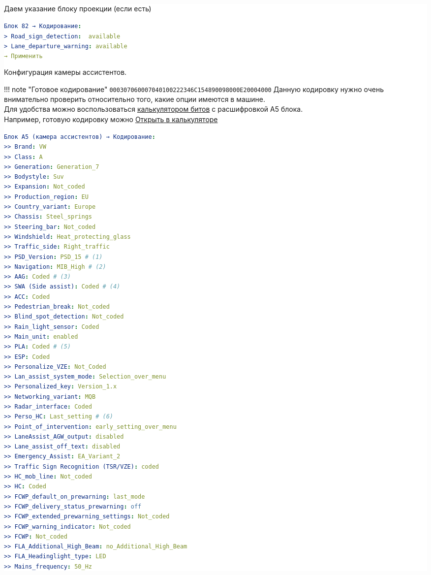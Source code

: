 Даем указание блоку проекции (если есть)
``` yaml
Блок 82 → Кодирование:
> Road_sign_detection:  available
> Lane_departure_warning: available
→ Применить 
```

Конфигурация камеры ассистентов. 

!!! note "Готовое кодирование"
    ```
    000307060007040100222346C154890098000E20004000
    ```
    Данную кодировку нужно очень внимательно проверить относительно того, какие опции имеются в машине.  
    Для удобства можно воспользоваться [калькулятором битов](../../utils/longCoding) с расшифровкой А5 блока.  
    Например, готовую кодировку можно [Открыть в калькуляторе](../../utils/longCoding/?code=000307060007040100222346C154890098000E20004000&label=A5)

``` yaml
Блок A5 (камера ассистентов) → Кодирование:
>> Brand: VW
>> Class: A
>> Generation: Generation_7
>> Bodystyle: Suv
>> Expansion: Not_coded
>> Production_region: EU
>> Country_variant: Europe
>> Chassis: Steel_springs
>> Steering_bar: Not_coded
>> Windshield: Heat_protecting_glass
>> Traffic_side: Right_traffic
>> PSD_Version: PSD_15 # (1)
>> Navigation: MIB_High # (2)
>> AAG: Coded # (3)
>> SWA (Side assist): Coded # (4)
>> ACC: Coded
>> Pedestrian_break: Not_coded
>> Blind_spot_detection: Not_coded
>> Rain_light_sensor: Coded
>> Main_unit: enabled
>> PLA: Coded # (5)
>> ESP: Coded
>> Personalize_VZE:	Not_Coded
>> Lan_assist_system_mode: Selection_over_menu
>> Personalized_key: Version_1.x
>> Networking_variant: MQB
>> Radar_interface: Coded
>> Perso_HC: Last_setting # (6)
>> Point_of_intervention: early_setting_over_menu
>> LaneAssist_AGW_output: disabled
>> Lane_assist_off_text: disabled
>> Emergency_Assist: EA_Variant_2
>> Traffic Sign Recognition (TSR/VZE): coded
>> HC_mob_line: Not_coded
>> HC: Coded
>> FCWP_default_on_prewarning: last_mode
>> FCWP_delivery_status_prewarning: off
>> FCWP_extended_prewarning_settings: Not_coded
>> FCWP_warning_indicator: Not_coded
>> FCWP: Not_coded
>> FLA_Additional_High_Beam: no_Additional_High_Beam
>> FLA_Headinglight_type: LED
>> Mains_frequency: 50_Hz
```